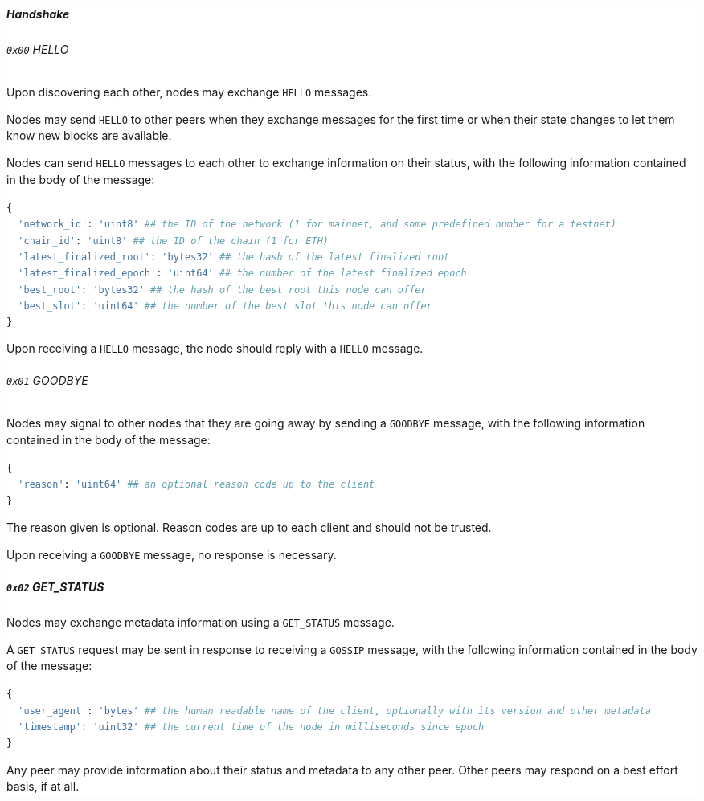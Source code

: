 
##### Handshake

###### `0x00` HELLO

Upon discovering each other, nodes may exchange `HELLO` messages.

Nodes may send `HELLO` to other peers when they exchange messages for the first time or when their state changes to let them know new blocks are available.

Nodes can send `HELLO` messages to each other to exchange information on their status, with the following information contained in the body of the message:

```python
{
  'network_id': 'uint8' ## the ID of the network (1 for mainnet, and some predefined number for a testnet)
  'chain_id': 'uint8' ## the ID of the chain (1 for ETH)
  'latest_finalized_root': 'bytes32' ## the hash of the latest finalized root
  'latest_finalized_epoch': 'uint64' ## the number of the latest finalized epoch
  'best_root': 'bytes32' ## the hash of the best root this node can offer
  'best_slot': 'uint64' ## the number of the best slot this node can offer
}
```

Upon receiving a `HELLO` message, the node should reply with a `HELLO` message.

###### `0x01` GOODBYE

Nodes may signal to other nodes that they are going away by sending a `GOODBYE` message, with the following information contained in the body of the message:

```python
{
  'reason': 'uint64' ## an optional reason code up to the client
}
```

The reason given is optional. Reason codes are up to each client and should not be trusted.

Upon receiving a `GOODBYE` message, no response is necessary.

##### `0x02` GET_STATUS

Nodes may exchange metadata information using a `GET_STATUS` message.

A `GET_STATUS` request may be sent in response to receiving a `GOSSIP` message, with the following information contained in the body of the message:

```python
{
  'user_agent': 'bytes' ## the human readable name of the client, optionally with its version and other metadata
  'timestamp': 'uint32' ## the current time of the node in milliseconds since epoch
}
```

Any peer may provide information about their status and metadata to any other peer. Other peers may respond on a best effort basis, if at all.
